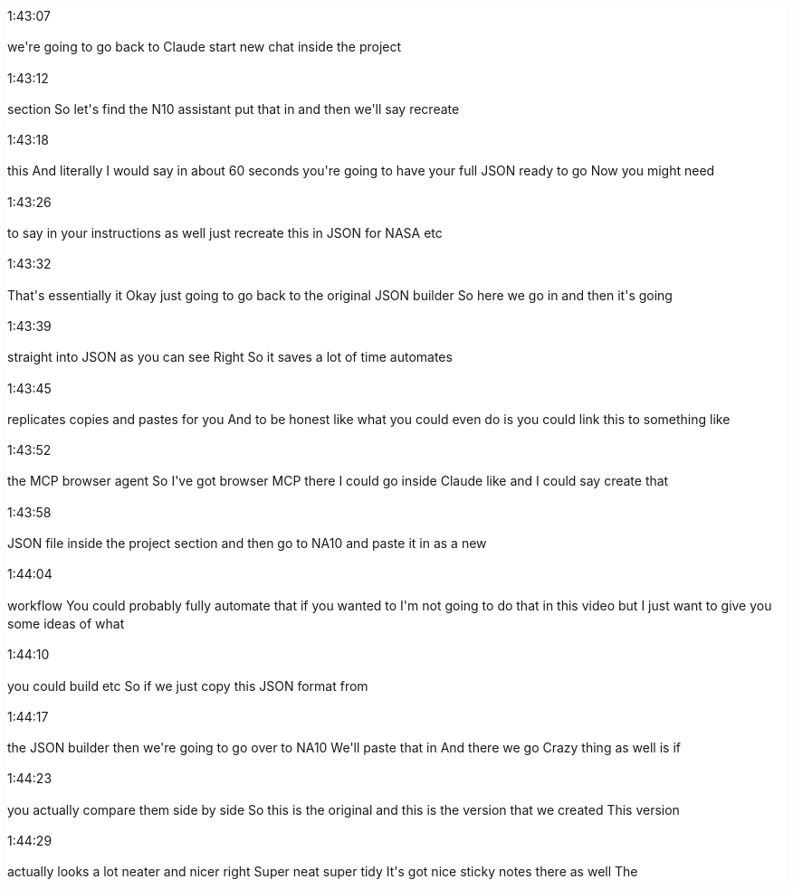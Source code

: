 1:43:07

we're going to go back to Claude start new chat inside the project

1:43:12

section So let's find the N10 assistant put that in and then we'll say recreate

1:43:18

this And literally I would say in about 60 seconds you're going to have your full JSON ready to go Now you might need

1:43:26

to say in your instructions as well just recreate this in JSON for NASA etc

1:43:32

That's essentially it Okay just going to go back to the original JSON builder So here we go in and then it's going

1:43:39

straight into JSON as you can see Right So it saves a lot of time automates

1:43:45

replicates copies and pastes for you And to be honest like what you could even do is you could link this to something like

1:43:52

the MCP browser agent So I've got browser MCP there I could go inside Claude like and I could say create that

1:43:58

JSON file inside the project section and then go to NA10 and paste it in as a new

1:44:04

workflow You could probably fully automate that if you wanted to I'm not going to do that in this video but I just want to give you some ideas of what

1:44:10

you could build etc So if we just copy this JSON format from

1:44:17

the JSON builder then we're going to go over to NA10 We'll paste that in And there we go Crazy thing as well is if

1:44:23

you actually compare them side by side So this is the original and this is the version that we created This version

1:44:29

actually looks a lot neater and nicer right Super neat super tidy It's got nice sticky notes there as well The
